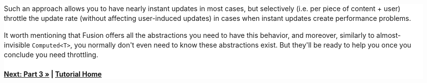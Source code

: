 Such an approach allows you to have nearly instant updates in most cases,
but selectively (i.e. per piece of content + user) throttle the update
rate (without affecting user-induced updates) in cases when instant updates
create performance problems.

It worth mentioning that Fusion offers all the abstractions you need to
have this behavior, and moreover, similarly to almost-invisible `Computed<T>`,
you normally don't even need to know these abstractions exist.
But they'll be ready to help you once you conclude you need throttling.

#### [Next: Part 3 &raquo;](./Part03.md) | [Tutorial Home](./README.md)
